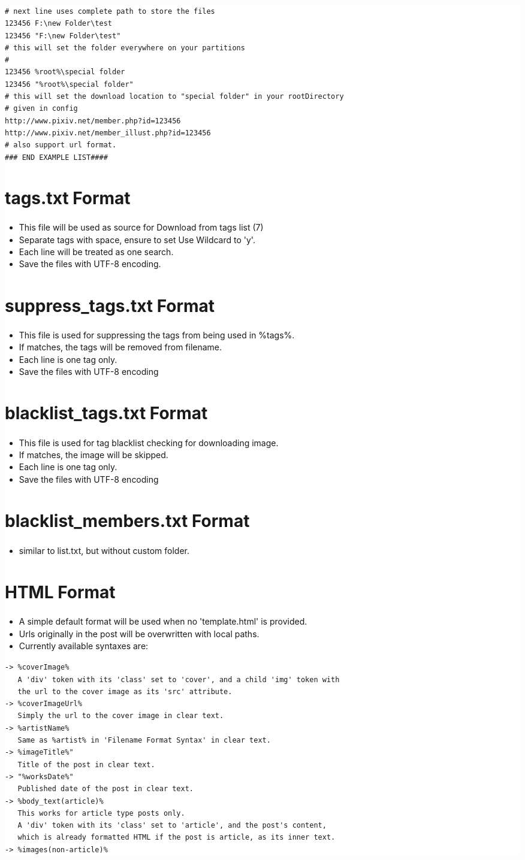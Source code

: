 ```
# next line uses complete path to store the files
123456 F:\new Folder\test
123456 "F:\new Folder\test"
# this will set the folder everywhere on your partitions
#
123456 %root%\special folder
123456 "%root%\special folder"
# this will set the download location to "special folder" in your rootDirectory
# given in config
http://www.pixiv.net/member.php?id=123456
http://www.pixiv.net/member_illust.php?id=123456
# also support url format.
### END EXAMPLE LIST####
```

# tags.txt Format
- This file will be used as source for Download from tags list (7)
- Separate tags with space, ensure to set Use Wildcard to 'y'.
- Each line will be treated as one search.
- Save the files with UTF-8 encoding.

# suppress_tags.txt Format
- This file is used for suppressing the tags from being used in %tags%.
- If matches, the tags will be removed from filename.
- Each line is one tag only.
- Save the files with UTF-8 encoding


# blacklist_tags.txt Format
- This file is used for tag blacklist checking for downloading image.
- If matches, the image will be skipped.
- Each line is one tag only.
- Save the files with UTF-8 encoding

# blacklist_members.txt Format
- similar to list.txt, but without custom folder.

# HTML Format
- A simple default format will be used when no 'template.html' is provided.
- Urls originally in the post will be overwritten with local paths.
- Currently available syntaxes are:
```
-> %coverImage%
   A 'div' token with its 'class' set to 'cover', and a child 'img' token with 
   the url to the cover image as its 'src' attribute.
-> %coverImageUrl%
   Simply the url to the cover image in clear text.
-> %artistName%
   Same as %artist% in 'Filename Format Syntax' in clear text.
-> %imageTitle%"
   Title of the post in clear text.
-> "%worksDate%"
   Published date of the post in clear text.
-> %body_text(article)%
   This works for article type posts only.
   A 'div' token with its 'class' set to 'article', and the post's content,
   which is already formatted HTML if the post is article, as its inner text.
-> %images(non-article)%
```